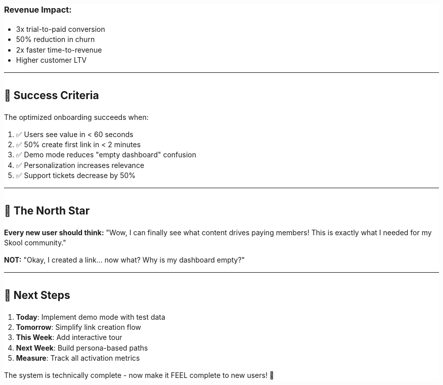 ### Revenue Impact:
- 3x trial-to-paid conversion
- 50% reduction in churn
- 2x faster time-to-revenue
- Higher customer LTV

---

## 🚦 Success Criteria

The optimized onboarding succeeds when:
1. ✅ Users see value in < 60 seconds
2. ✅ 50% create first link in < 2 minutes
3. ✅ Demo mode reduces "empty dashboard" confusion
4. ✅ Personalization increases relevance
5. ✅ Support tickets decrease by 50%

---

## 🎯 The North Star

**Every new user should think:**
"Wow, I can finally see what content drives paying members! This is exactly what I needed for my Skool community."

**NOT:**
"Okay, I created a link... now what? Why is my dashboard empty?"

---

## 📝 Next Steps

1. **Today**: Implement demo mode with test data
2. **Tomorrow**: Simplify link creation flow
3. **This Week**: Add interactive tour
4. **Next Week**: Build persona-based paths
5. **Measure**: Track all activation metrics

The system is technically complete - now make it FEEL complete to new users! 🚀